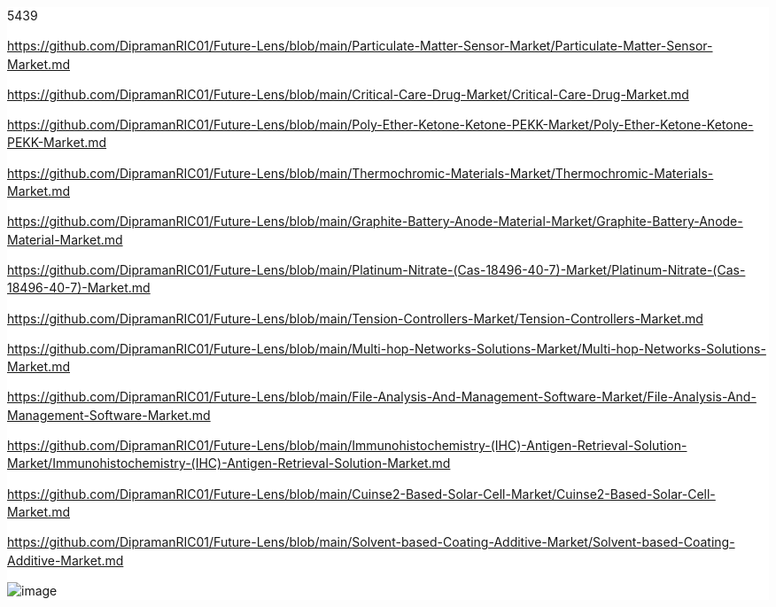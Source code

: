 5439</p><p><a href="https://github.com/DipramanRIC01/Future-Lens/blob/main/Particulate-Matter-Sensor-Market/Particulate-Matter-Sensor-Market.md">https://github.com/DipramanRIC01/Future-Lens/blob/main/Particulate-Matter-Sensor-Market/Particulate-Matter-Sensor-Market.md</a></p><p><a href="https://github.com/DipramanRIC01/Future-Lens/blob/main/Critical-Care-Drug-Market/Critical-Care-Drug-Market.md">https://github.com/DipramanRIC01/Future-Lens/blob/main/Critical-Care-Drug-Market/Critical-Care-Drug-Market.md</a></p><p><a href="https://github.com/DipramanRIC01/Future-Lens/blob/main/Poly-Ether-Ketone-Ketone-PEKK-Market/Poly-Ether-Ketone-Ketone-PEKK-Market.md">https://github.com/DipramanRIC01/Future-Lens/blob/main/Poly-Ether-Ketone-Ketone-PEKK-Market/Poly-Ether-Ketone-Ketone-PEKK-Market.md</a></p><p><a href="https://github.com/DipramanRIC01/Future-Lens/blob/main/Thermochromic-Materials-Market/Thermochromic-Materials-Market.md">https://github.com/DipramanRIC01/Future-Lens/blob/main/Thermochromic-Materials-Market/Thermochromic-Materials-Market.md</a></p><p><a href="https://github.com/DipramanRIC01/Future-Lens/blob/main/Graphite-Battery-Anode-Material-Market/Graphite-Battery-Anode-Material-Market.md">https://github.com/DipramanRIC01/Future-Lens/blob/main/Graphite-Battery-Anode-Material-Market/Graphite-Battery-Anode-Material-Market.md</a></p><p><a href="https://github.com/DipramanRIC01/Future-Lens/blob/main/Platinum-Nitrate-(Cas-18496-40-7)-Market/Platinum-Nitrate-(Cas-18496-40-7)-Market.md">https://github.com/DipramanRIC01/Future-Lens/blob/main/Platinum-Nitrate-(Cas-18496-40-7)-Market/Platinum-Nitrate-(Cas-18496-40-7)-Market.md</a></p><p><a href="https://github.com/DipramanRIC01/Future-Lens/blob/main/Tension-Controllers-Market/Tension-Controllers-Market.md">https://github.com/DipramanRIC01/Future-Lens/blob/main/Tension-Controllers-Market/Tension-Controllers-Market.md</a></p><p><a href="https://github.com/DipramanRIC01/Future-Lens/blob/main/Multi-hop-Networks-Solutions-Market/Multi-hop-Networks-Solutions-Market.md">https://github.com/DipramanRIC01/Future-Lens/blob/main/Multi-hop-Networks-Solutions-Market/Multi-hop-Networks-Solutions-Market.md</a></p><p><a href="https://github.com/DipramanRIC01/Future-Lens/blob/main/File-Analysis-And-Management-Software-Market/File-Analysis-And-Management-Software-Market.md">https://github.com/DipramanRIC01/Future-Lens/blob/main/File-Analysis-And-Management-Software-Market/File-Analysis-And-Management-Software-Market.md</a></p><p><a href="https://github.com/DipramanRIC01/Future-Lens/blob/main/Immunohistochemistry-(IHC)-Antigen-Retrieval-Solution-Market/Immunohistochemistry-(IHC)-Antigen-Retrieval-Solution-Market.md">https://github.com/DipramanRIC01/Future-Lens/blob/main/Immunohistochemistry-(IHC)-Antigen-Retrieval-Solution-Market/Immunohistochemistry-(IHC)-Antigen-Retrieval-Solution-Market.md</a></p><p><a href="https://github.com/DipramanRIC01/Future-Lens/blob/main/Cuinse2-Based-Solar-Cell-Market/Cuinse2-Based-Solar-Cell-Market.md">https://github.com/DipramanRIC01/Future-Lens/blob/main/Cuinse2-Based-Solar-Cell-Market/Cuinse2-Based-Solar-Cell-Market.md</a></p><p><a href="https://github.com/DipramanRIC01/Future-Lens/blob/main/Solvent-based-Coating-Additive-Market/Solvent-based-Coating-Additive-Market.md">https://github.com/DipramanRIC01/Future-Lens/blob/main/Solvent-based-Coating-Additive-Market/Solvent-based-Coating-Additive-Market.md</a></p>
![image](https://github.com/user-attachments/assets/f2aef80d-6283-4895-9a44-add223ad8cb9)
